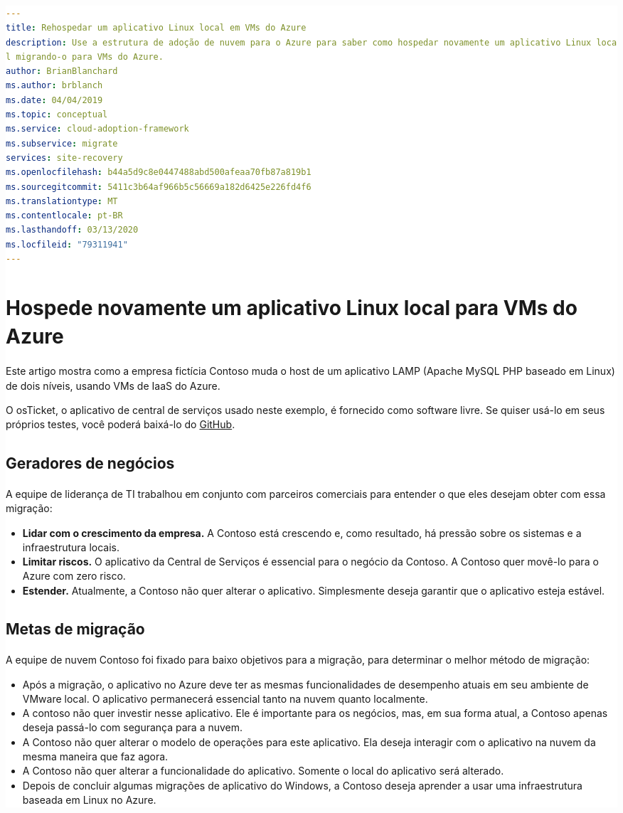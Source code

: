 ```yaml
---
title: Rehospedar um aplicativo Linux local em VMs do Azure
description: Use a estrutura de adoção de nuvem para o Azure para saber como hospedar novamente um aplicativo Linux local migrando-o para VMs do Azure.
author: BrianBlanchard
ms.author: brblanch
ms.date: 04/04/2019
ms.topic: conceptual
ms.service: cloud-adoption-framework
ms.subservice: migrate
services: site-recovery
ms.openlocfilehash: b44a5d9c8e0447488abd500afeaa70fb87a819b1
ms.sourcegitcommit: 5411c3b64af966b5c56669a182d6425e226fd4f6
ms.translationtype: MT
ms.contentlocale: pt-BR
ms.lasthandoff: 03/13/2020
ms.locfileid: "79311941"
---
```



# <a name="rehost-an-on-premises-linux-app-to-azure-vms"></a>Hospede novamente um aplicativo Linux local para VMs do Azure

Este artigo mostra como a empresa fictícia Contoso muda o host de um aplicativo LAMP (Apache MySQL PHP baseado em Linux) de dois níveis, usando VMs de IaaS do Azure.

O osTicket, o aplicativo de central de serviços usado neste exemplo, é fornecido como software livre. Se quiser usá-lo em seus próprios testes, você poderá baixá-lo do [GitHub](https://github.com/osTicket/osTicket).

## <a name="business-drivers"></a>Geradores de negócios

A equipe de liderança de TI trabalhou em conjunto com parceiros comerciais para entender o que eles desejam obter com essa migração:

- **Lidar com o crescimento da empresa.** A Contoso está crescendo e, como resultado, há pressão sobre os sistemas e a infraestrutura locais.
- **Limitar riscos.** O aplicativo da Central de Serviços é essencial para o negócio da Contoso. A Contoso quer movê-lo para o Azure com zero risco.
- **Estender.** Atualmente, a Contoso não quer alterar o aplicativo. Simplesmente deseja garantir que o aplicativo esteja estável.

## <a name="migration-goals"></a>Metas de migração

A equipe de nuvem Contoso foi fixado para baixo objetivos para a migração, para determinar o melhor método de migração:

- Após a migração, o aplicativo no Azure deve ter as mesmas funcionalidades de desempenho atuais em seu ambiente de VMware local. O aplicativo permanecerá essencial tanto na nuvem quanto localmente.
- A contoso não quer investir nesse aplicativo. Ele é importante para os negócios, mas, em sua forma atual, a Contoso apenas deseja passá-lo com segurança para a nuvem.
- A Contoso não quer alterar o modelo de operações para este aplicativo. Ela deseja interagir com o aplicativo na nuvem da mesma maneira que faz agora.
- A Contoso não quer alterar a funcionalidade do aplicativo. Somente o local do aplicativo será alterado.
- Depois de concluir algumas migrações de aplicativo do Windows, a Contoso deseja aprender a usar uma infraestrutura baseada em Linux no Azure.
